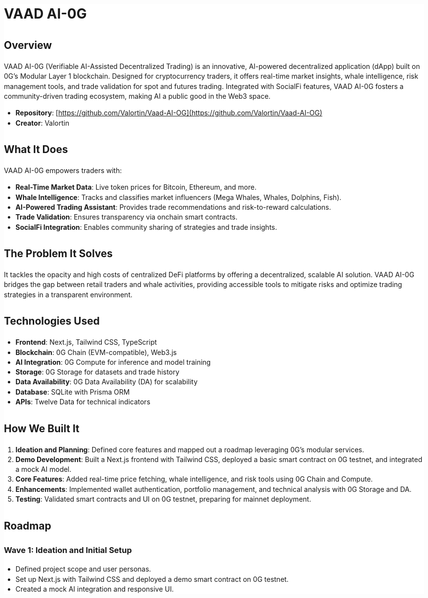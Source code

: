 # VAAD AI-0G

## Overview
VAAD AI-0G (Verifiable AI-Assisted Decentralized Trading) is an innovative, AI-powered decentralized application (dApp) built on 0G’s Modular Layer 1 blockchain. Designed for cryptocurrency traders, it offers real-time market insights, whale intelligence, risk management tools, and trade validation for spot and futures trading. Integrated with SocialFi features, VAAD AI-0G fosters a community-driven trading ecosystem, making AI a public good in the Web3 space.

- **Repository**: [https://github.com/Valortin/Vaad-AI-OG](https://github.com/Valortin/Vaad-AI-OG)
- **Creator**: Valortin

## What It Does
VAAD AI-0G empowers traders with:
- **Real-Time Market Data**: Live token prices for Bitcoin, Ethereum, and more.
- **Whale Intelligence**: Tracks and classifies market influencers (Mega Whales, Whales, Dolphins, Fish).
- **AI-Powered Trading Assistant**: Provides trade recommendations and risk-to-reward calculations.
- **Trade Validation**: Ensures transparency via onchain smart contracts.
- **SocialFi Integration**: Enables community sharing of strategies and trade insights.

## The Problem It Solves
It tackles the opacity and high costs of centralized DeFi platforms by offering a decentralized, scalable AI solution. VAAD AI-0G bridges the gap between retail traders and whale activities, providing accessible tools to mitigate risks and optimize trading strategies in a transparent environment.

## Technologies Used
- **Frontend**: Next.js, Tailwind CSS, TypeScript
- **Blockchain**: 0G Chain (EVM-compatible), Web3.js
- **AI Integration**: 0G Compute for inference and model training
- **Storage**: 0G Storage for datasets and trade history
- **Data Availability**: 0G Data Availability (DA) for scalability
- **Database**: SQLite with Prisma ORM
- **APIs**: Twelve Data for technical indicators

## How We Built It
1. **Ideation and Planning**: Defined core features and mapped out a roadmap leveraging 0G’s modular services.
2. **Demo Development**: Built a Next.js frontend with Tailwind CSS, deployed a basic smart contract on 0G testnet, and integrated a mock AI model.
3. **Core Features**: Added real-time price fetching, whale intelligence, and risk tools using 0G Chain and Compute.
4. **Enhancements**: Implemented wallet authentication, portfolio management, and technical analysis with 0G Storage and DA.
5. **Testing**: Validated smart contracts and UI on 0G testnet, preparing for mainnet deployment.

## Roadmap
### Wave 1: Ideation and Initial Setup
- Defined project scope and user personas.
- Set up Next.js with Tailwind CSS and deployed a demo smart contract on 0G testnet.
- Created a mock AI integration and responsive UI.
